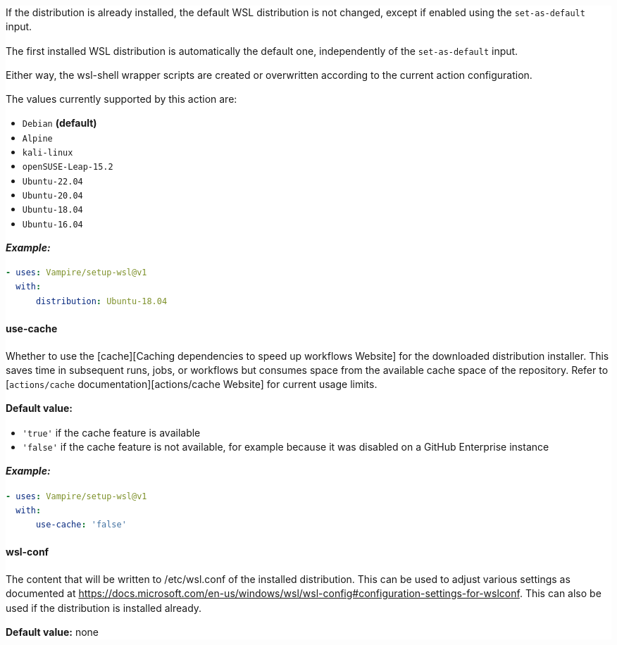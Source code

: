 If the distribution is already installed, the default WSL distribution is not changed, except if enabled using the
`set-as-default` input.

The first installed WSL distribution is automatically the default one, independently of the `set-as-default` input.

Either way, the wsl-shell wrapper scripts are created or overwritten according to the current action configuration.

The values currently supported by this action are:
* `Debian` **(default)**
* `Alpine`
* `kali-linux`
* `openSUSE-Leap-15.2`
* `Ubuntu-22.04`
* `Ubuntu-20.04`
* `Ubuntu-18.04`
* `Ubuntu-16.04`

_**Example:**_
```yaml
- uses: Vampire/setup-wsl@v1
  with:
      distribution: Ubuntu-18.04
```

#### use-cache

Whether to use the [cache][Caching dependencies to speed up workflows Website] for the downloaded distribution
installer. This saves time in subsequent runs, jobs, or workflows but consumes space from the available cache
space of the repository. Refer to [`actions/cache` documentation][actions/cache Website] for current usage limits.

**Default value:**
* `'true'` if the cache feature is available
* `'false'` if the cache feature is not available, for example because it was disabled on a GitHub Enterprise instance

_**Example:**_
```yaml
- uses: Vampire/setup-wsl@v1
  with:
      use-cache: 'false'
```

#### wsl-conf

The content that will be written to /etc/wsl.conf of the installed distribution.
This can be used to adjust various settings as documented at
https://docs.microsoft.com/en-us/windows/wsl/wsl-config#configuration-settings-for-wslconf.
This can also be used if the distribution is installed already.

**Default value:** none
